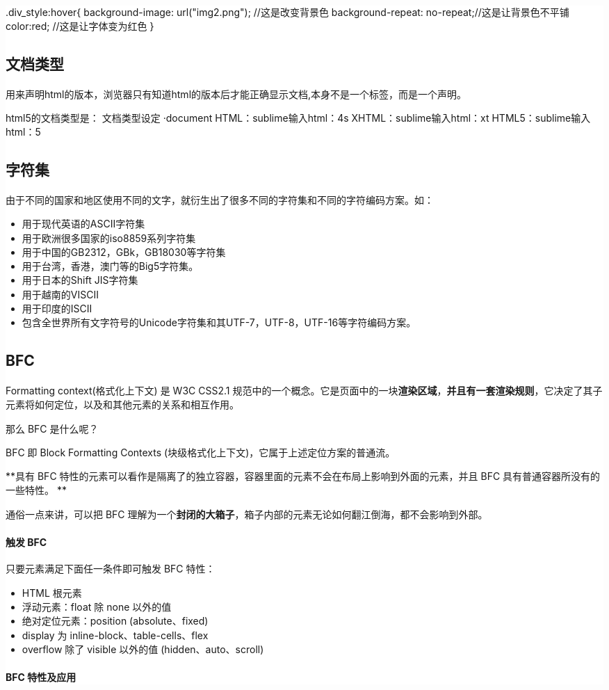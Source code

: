 .div_style:hover{
background-image: url("img2.png"); //这是改变背景色
background-repeat: no-repeat;//这是让背景色不平铺
color:red; //这是让字体变为红色
}

## 文档类型

<!doctype>用来声明html的版本，浏览器只有知道html的版本后才能正确显示文档,<!DOCTYPE>本身不是一个标签，而是一个声明。

html5的文档类型是：<!DOCTYPE html>
文档类型设定
·document 
HTML：sublime输入html：4s 
XHTML：sublime输入html：xt 
HTML5：sublime输入html：5 <!DOCTYPE html>

## 字符集

由于不同的国家和地区使用不同的文字，就衍生出了很多不同的字符集和不同的字符编码方案。如：

- 用于现代英语的ASCII字符集
- 用于欧洲很多国家的iso8859系列字符集
- 用于中国的GB2312，GBk，GB18030等字符集
- 用于台湾，香港，澳门等的Big5字符集。
- 用于日本的Shift JIS字符集
- 用于越南的VISCII
- 用于印度的ISCII
- 包含全世界所有文字符号的Unicode字符集和其UTF-7，UTF-8，UTF-16等字符编码方案。

## BFC

Formatting context(格式化上下文) 是 W3C CSS2.1 规范中的一个概念。它是页面中的一块**渲染区域**，**并且有一套渲染规则**，它决定了其子元素将如何定位，以及和其他元素的关系和相互作用。

那么 BFC 是什么呢？

BFC 即 Block Formatting Contexts (块级格式化上下文)，它属于上述定位方案的普通流。

**具有 BFC 特性的元素可以看作是隔离了的独立容器，容器里面的元素不会在布局上影响到外面的元素，并且 BFC 具有普通容器所没有的一些特性。
**

通俗一点来讲，可以把 BFC 理解为一个**封闭的大箱子**，箱子内部的元素无论如何翻江倒海，都不会影响到外部。

#### 触发 BFC

只要元素满足下面任一条件即可触发 BFC 特性：

- HTML 根元素
- 浮动元素：float 除 none 以外的值
- 绝对定位元素：position (absolute、fixed)
- display 为 inline-block、table-cells、flex
- overflow 除了 visible 以外的值 (hidden、auto、scroll)

#### BFC 特性及应用
